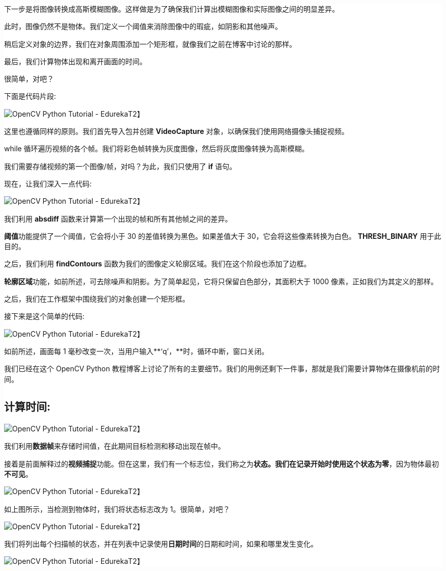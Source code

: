 下一步是将图像转换成高斯模糊图像。这样做是为了确保我们计算出模糊图像和实际图像之间的明显差异。

此时，图像仍然不是物体。我们定义一个阈值来消除图像中的瑕疵，如阴影和其他噪声。

稍后定义对象的边界，我们在对象周围添加一个矩形框，就像我们之前在博客中讨论的那样。

最后，我们计算物体出现和离开画面的时间。

很简单，对吧？

下面是代码片段:

![OpenCV Python Tutorial - Edureka](../Images/60bd0aaeb79f83ee3e0ea23b5b1c5829.png)T2】

这里也遵循同样的原则。我们首先导入包并创建 **VideoCapture** 对象，以确保我们使用网络摄像头捕捉视频。

while 循环遍历视频的各个帧。我们将彩色帧转换为灰度图像，然后将灰度图像转换为高斯模糊。

我们需要存储视频的第一个图像/帧，对吗？为此，我们只使用了 **if** 语句。

现在，让我们深入一点代码:

![OpenCV Python Tutorial - Edureka](../Images/f6ebf8d91d1614d5a7e0329c09450e59.png)T2】

我们利用 **absdiff** 函数来计算第一个出现的帧和所有其他帧之间的差异。

**阈值**功能提供了一个阈值，它会将小于 30 的差值转换为黑色。如果差值大于 30，它会将这些像素转换为白色。 **THRESH_BINARY** 用于此目的。

之后，我们利用 **findContours** 函数为我们的图像定义轮廓区域。我们在这个阶段也添加了边框。

**轮廓区域**功能，如前所述，可去除噪声和阴影。为了简单起见，它将只保留白色部分，其面积大于 1000 像素，正如我们为其定义的那样。

之后，我们在工作框架中围绕我们的对象创建一个矩形框。

接下来是这个简单的代码:

![OpenCV Python Tutorial - Edureka](../Images/6458dc2c3891a98254e9efbfab8db05f.png)T2】

如前所述，画面每 1 毫秒改变一次，当用户输入**‘q’，**时，循环中断，窗口关闭。

我们已经在这个 OpenCV Python 教程博客上讨论了所有的主要细节。我们的用例还剩下一件事，那就是我们需要计算物体在摄像机前的时间。

## **计算时间:**

![OpenCV Python Tutorial - Edureka](../Images/25094125edf8c18e1b1e43a5b2b53b05.png)T2】

我们利用**数据帧**来存储时间值，在此期间目标检测和移动出现在帧中。

接着是前面解释过的**视频捕捉**功能。但在这里，我们有一个标志位，我们称之为**状态。**我们在记录开始时使用这个状态为**零**，因为物体最初**不可见**。

![OpenCV Python Tutorial - Edureka](../Images/ceab718296a9f133596dc9bb27151a3c.png)T2】

如上图所示，当检测到物体时，我们将状态标志改为 1。很简单，对吧？

![OpenCV Python Tutorial - Edureka](../Images/c73515720353f57e0b765343a8c33e0f.png)T2】

我们将列出每个扫描帧的状态，并在列表中记录使用**日期时间**的日期和时间，如果和哪里发生变化。

![OpenCV Python Tutorial - Edureka](../Images/66e902e262bd096e66778063eed691b0.png)T2】
